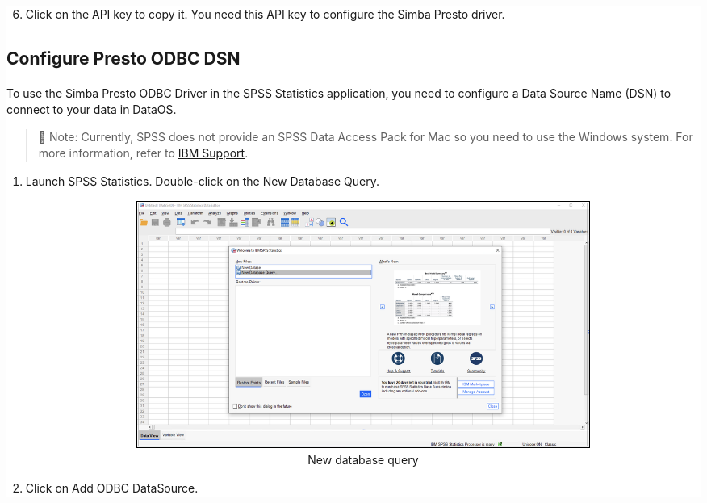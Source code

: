 
6. Click on the API key to copy it. You need this API key to configure the Simba Presto driver.

## Configure Presto ODBC DSN

To use the Simba Presto ODBC Driver in the SPSS Statistics application, you need to configure a Data Source Name (DSN) to connect to your data in DataOS.

> 📌 Note: Currently, SPSS does not provide an SPSS Data Access Pack for Mac so you need to use the Windows system. For more information, refer to [IBM Support](https://www.ibm.com/support/pages/can-i-setup-odbc-data-sources-mac-import-data-spss).
> 

1. Launch SPSS Statistics. Double-click on the New Database Query.

    <center>
      <div style="text-align: center;">
        <img src="/resources/cluster/bi_tools/spss/integration-spss-new-database-query.png" alt="New database query" style="width: 40rem; border: 1px solid black;">
        <figcaption>New database query</figcaption>
      </div>
    </center>

2. Click on Add ODBC DataSource.

    <center>
      <div style="text-align: center;">